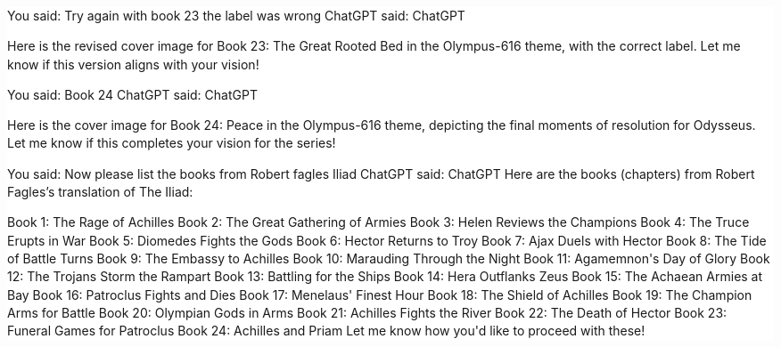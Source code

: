 




You said:
Try again with book 23 the label was wrong
ChatGPT said:
ChatGPT

Here is the revised cover image for Book 23: The Great Rooted Bed in the Olympus-616 theme, with the correct label. Let me know if this version aligns with your vision!






You said:
Book 24
ChatGPT said:
ChatGPT

Here is the cover image for Book 24: Peace in the Olympus-616 theme, depicting the final moments of resolution for Odysseus. Let me know if this completes your vision for the series!






You said:
Now please list the books from Robert fagles Iliad 
ChatGPT said:
ChatGPT
Here are the books (chapters) from Robert Fagles’s translation of The Iliad:

Book 1: The Rage of Achilles
Book 2: The Great Gathering of Armies
Book 3: Helen Reviews the Champions
Book 4: The Truce Erupts in War
Book 5: Diomedes Fights the Gods
Book 6: Hector Returns to Troy
Book 7: Ajax Duels with Hector
Book 8: The Tide of Battle Turns
Book 9: The Embassy to Achilles
Book 10: Marauding Through the Night
Book 11: Agamemnon's Day of Glory
Book 12: The Trojans Storm the Rampart
Book 13: Battling for the Ships
Book 14: Hera Outflanks Zeus
Book 15: The Achaean Armies at Bay
Book 16: Patroclus Fights and Dies
Book 17: Menelaus' Finest Hour
Book 18: The Shield of Achilles
Book 19: The Champion Arms for Battle
Book 20: Olympian Gods in Arms
Book 21: Achilles Fights the River
Book 22: The Death of Hector
Book 23: Funeral Games for Patroclus
Book 24: Achilles and Priam
Let me know how you'd like to proceed with these!
